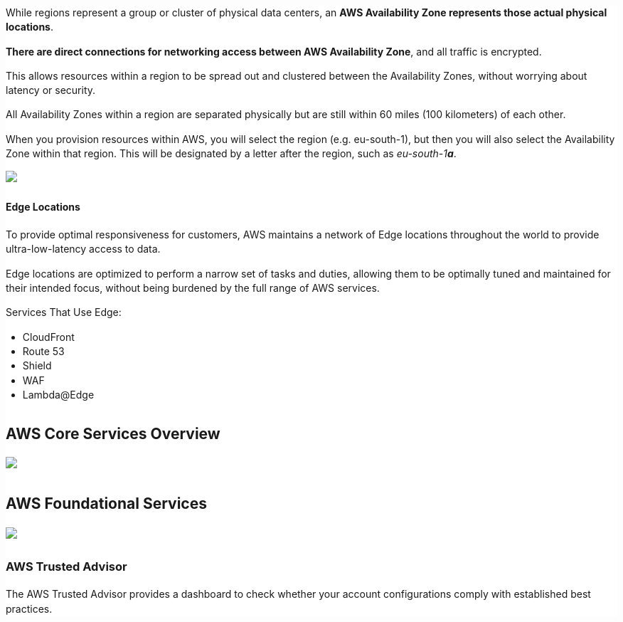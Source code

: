While regions represent a group or cluster of physical data centers, an **AWS Availability Zone represents those actual physical locations**.

**There are direct connections for networking access between AWS Availability Zone**, and all traffic is encrypted.

This allows resources within a region to be spread out and clustered between the Availability Zones, without worrying about latency or security.

All Availability Zones within a region are separated physically but are still within 60 miles (100 kilometers) of each other.

When you provision resources within AWS, you will select the region (e.g. eu-south-1), but then you will also select the Availability Zone within that region. This will be designated by a letter after the region, such as _eu-south-1**a**_.

![](../../cloud-practitioner-certification/CARTER-AWS-Exam-Guide-CLF-C01/aws-infrastructure.png)

#### Edge Locations

To provide optimal responsiveness for customers, AWS maintains a network of Edge locations throughout the world to provide ultra-low-latency access to data.

Edge locations are optimized to perform a narrow set of tasks and duties, allowing them to be optimally tuned and maintained for their intended focus, without being burdened by the full range of AWS services.

Services That Use Edge:

* CloudFront
* Route 53
* Shield
* WAF
* Lambda@Edge

## AWS Core Services Overview

![](../../cloud-practitioner-certification/CARTER-AWS-Exam-Guide-CLF-C01/aws-core-services-overview.png)

## AWS Foundational Services

![](../../cloud-practitioner-certification/CARTER-AWS-Exam-Guide-CLF-C01/foundational-services.png)

### AWS Trusted Advisor

The AWS Trusted Advisor provides a dashboard to check whether your account configurations comply with established best practices.
